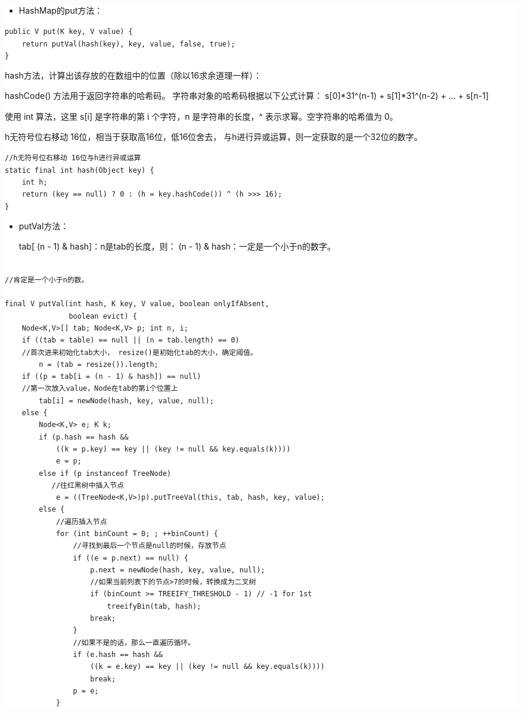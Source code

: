 - HashMap的put方法：

```
public V put(K key, V value) {
    return putVal(hash(key), key, value, false, true);
}
```


 hash方法，计算出该存放的在数组中的位置（除以16求余道理一样）：

hashCode() 方法用于返回字符串的哈希码。
字符串对象的哈希码根据以下公式计算：
s[0]*31^(n-1) + s[1]*31^(n-2) + ... + s[n-1]

使用 int 算法，这里 s[i] 是字符串的第 i 个字符，n 是字符串的长度，^ 表示求幂。空字符串的哈希值为 0。

 h无符号位右移动 16位，相当于获取高16位，低16位舍去，
与h进行异或运算，则一定获取的是一个32位的数字。
```
//h无符号位右移动 16位与h进行异或运算
static final int hash(Object key) {
    int h;
    return (key == null) ? 0 : (h = key.hashCode()) ^ (h >>> 16);
}
```


- putVal方法：

    tab[ (n - 1) & hash]：n是tab的长度，则： (n - 1) & hash：一定是一个小于n的数字。
```

//肯定是一个小于n的数。

final V putVal(int hash, K key, V value, boolean onlyIfAbsent,
               boolean evict) {
    Node<K,V>[] tab; Node<K,V> p; int n, i;
    if ((tab = table) == null || (n = tab.length) == 0)
    //首次进来初始化tab大小， resize()是初始化tab的大小，确定阈值。
        n = (tab = resize()).length;
    if ((p = tab[i = (n - 1) & hash]) == null)
    //第一次放入value，Node在tab的第i个位置上
        tab[i] = newNode(hash, key, value, null);
    else {
        Node<K,V> e; K k;
        if (p.hash == hash &&
            ((k = p.key) == key || (key != null && key.equals(k))))
            e = p;
        else if (p instanceof TreeNode)
           //往红黑树中插入节点
            e = ((TreeNode<K,V>)p).putTreeVal(this, tab, hash, key, value);
        else {
            //遍历插入节点
            for (int binCount = 0; ; ++binCount) {
                //寻找到最后一个节点是null的时候，存放节点   
                if ((e = p.next) == null) {
                    p.next = newNode(hash, key, value, null);
                    //如果当前列表下的节点>7的时候，转换成为二叉树
                    if (binCount >= TREEIFY_THRESHOLD - 1) // -1 for 1st
                        treeifyBin(tab, hash);
                    break;
                }
                //如果不是的话，那么一直遍历循环。
                if (e.hash == hash &&
                    ((k = e.key) == key || (key != null && key.equals(k))))
                    break;
                p = e;
            }
```